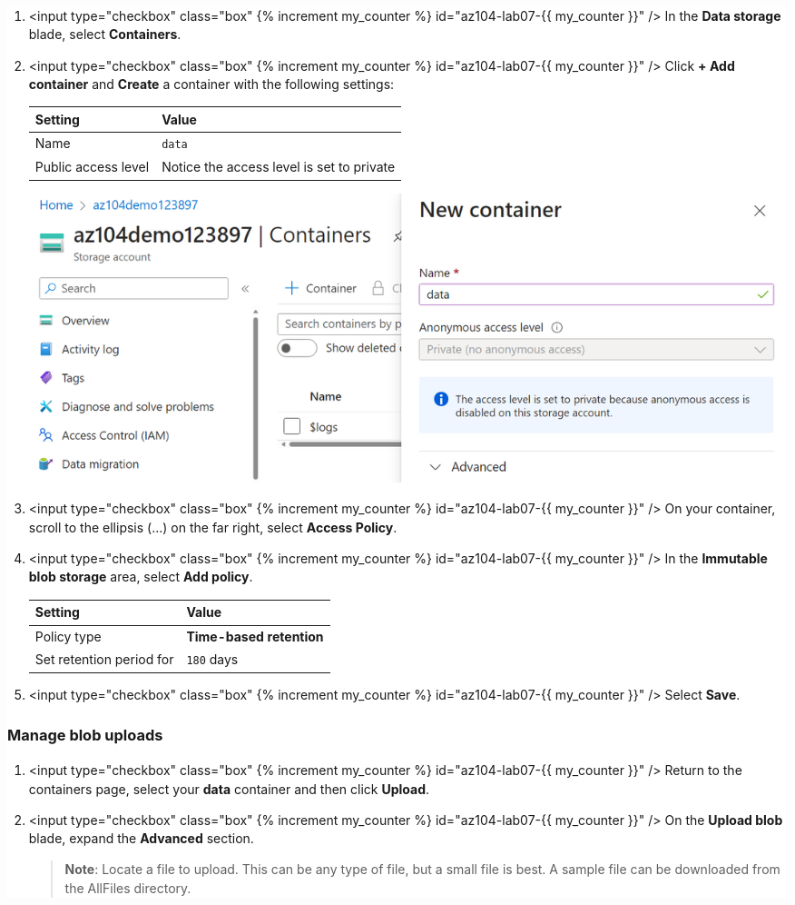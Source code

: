1. <input type="checkbox" class="box" {% increment my_counter %} id="az104-lab07-{{ my_counter }}" /> In the **Data storage** blade, select **Containers**.

1. <input type="checkbox" class="box" {% increment my_counter %} id="az104-lab07-{{ my_counter }}" /> Click **+ Add container** and **Create** a container with the following settings:

    | Setting | Value |
    | --- | --- |
    | Name | `data`  |
    | Public access level | Notice the access level is set to private |

    ![Screenshot of create a container.](../media/az104-lab07-create-container.png)

1. <input type="checkbox" class="box" {% increment my_counter %} id="az104-lab07-{{ my_counter }}" /> On your container, scroll to the ellipsis (...) on the far right, select **Access Policy**.

1. <input type="checkbox" class="box" {% increment my_counter %} id="az104-lab07-{{ my_counter }}" /> In the **Immutable blob storage** area, select **Add policy**.

    | Setting | Value |
    | --- | --- |
    | Policy type | **Time-based retention**  |
    | Set retention period for | `180` days |

1. <input type="checkbox" class="box" {% increment my_counter %} id="az104-lab07-{{ my_counter }}" /> Select **Save**.

### Manage blob uploads

1. <input type="checkbox" class="box" {% increment my_counter %} id="az104-lab07-{{ my_counter }}" /> Return to the containers page, select your **data** container and then click **Upload**.

1. <input type="checkbox" class="box" {% increment my_counter %} id="az104-lab07-{{ my_counter }}" /> On the **Upload blob** blade, expand the **Advanced** section.

    >**Note**: Locate a file to upload. This can be any type of file, but a small file is best. A sample file can be downloaded from the AllFiles directory.
